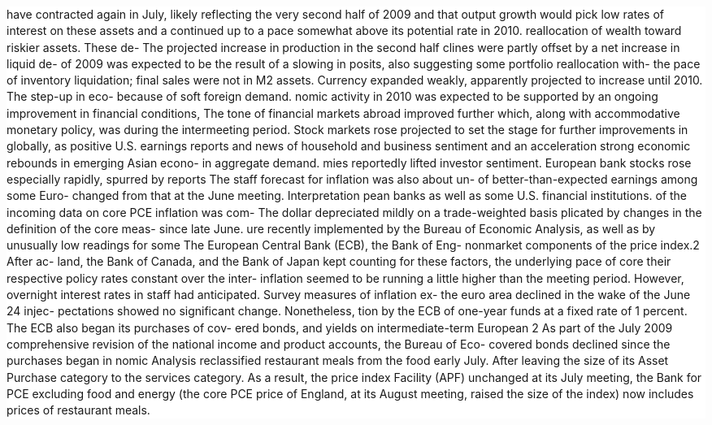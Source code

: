 have contracted again in July, likely reflecting the very second half of 2009 and that output growth would pick
low rates of interest on these assets and a continued up to a pace somewhat above its potential rate in 2010.
reallocation of wealth toward riskier assets. These de- The projected increase in production in the second half
clines were partly offset by a net increase in liquid de- of 2009 was expected to be the result of a slowing in
posits, also suggesting some portfolio reallocation with- the pace of inventory liquidation; final sales were not
in M2 assets. Currency expanded weakly, apparently projected to increase until 2010. The step-up in eco-
because of soft foreign demand. nomic activity in 2010 was expected to be supported by
an ongoing improvement in financial conditions,
The tone of financial markets abroad improved further
which, along with accommodative monetary policy, was
during the intermeeting period. Stock markets rose
projected to set the stage for further improvements in
globally, as positive U.S. earnings reports and news of
household and business sentiment and an acceleration
strong economic rebounds in emerging Asian econo-
in aggregate demand.
mies reportedly lifted investor sentiment. European
bank stocks rose especially rapidly, spurred by reports The staff forecast for inflation was also about un-
of better-than-expected earnings among some Euro- changed from that at the June meeting. Interpretation
pean banks as well as some U.S. financial institutions. of the incoming data on core PCE inflation was com-
The dollar depreciated mildly on a trade-weighted basis plicated by changes in the definition of the core meas-
since late June. ure recently implemented by the Bureau of Economic
Analysis, as well as by unusually low readings for some
The European Central Bank (ECB), the Bank of Eng-
nonmarket components of the price index.2 After ac-
land, the Bank of Canada, and the Bank of Japan kept
counting for these factors, the underlying pace of core
their respective policy rates constant over the inter-
inflation seemed to be running a little higher than the
meeting period. However, overnight interest rates in
staff had anticipated. Survey measures of inflation ex-
the euro area declined in the wake of the June 24 injec-
pectations showed no significant change. Nonetheless,
tion by the ECB of one-year funds at a fixed rate of
1 percent. The ECB also began its purchases of cov-
ered bonds, and yields on intermediate-term European 2 As part of the July 2009 comprehensive revision of the
national income and product accounts, the Bureau of Eco-
covered bonds declined since the purchases began in
nomic Analysis reclassified restaurant meals from the food
early July. After leaving the size of its Asset Purchase
category to the services category. As a result, the price index
Facility (APF) unchanged at its July meeting, the Bank
for PCE excluding food and energy (the core PCE price
of England, at its August meeting, raised the size of the
index) now includes prices of restaurant meals.
